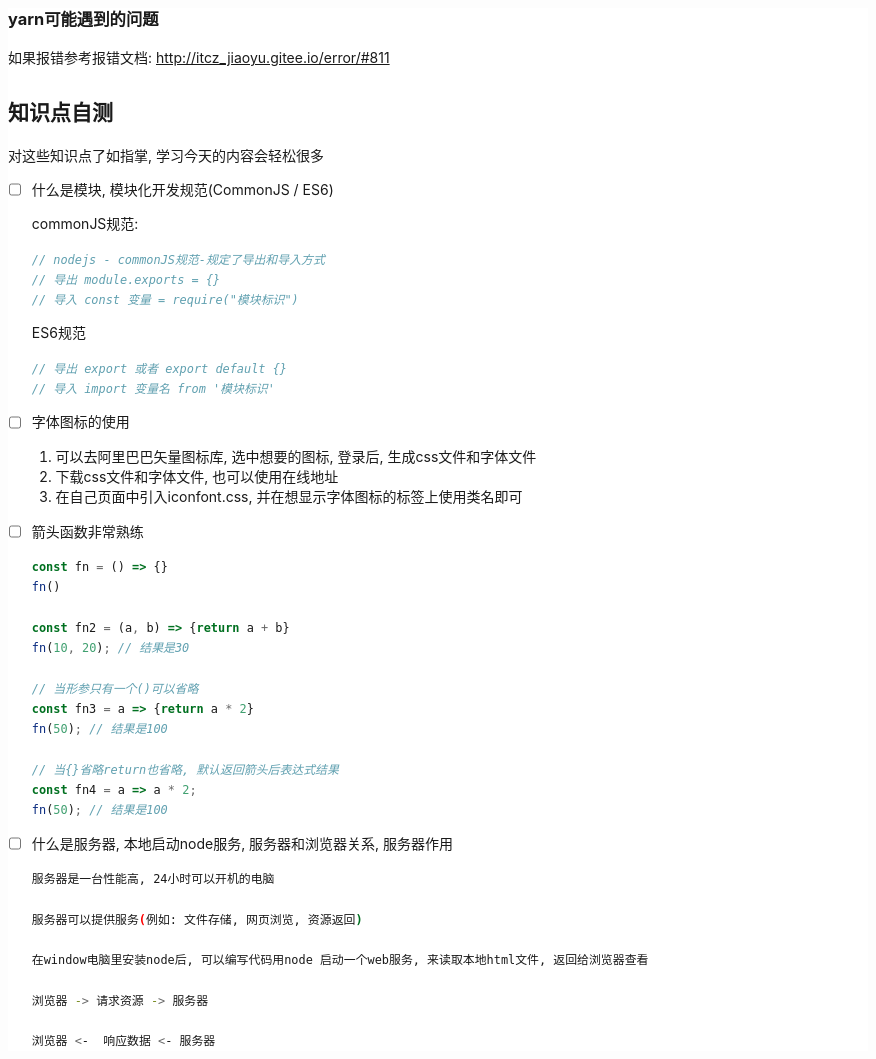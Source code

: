 ### yarn可能遇到的问题

如果报错参考报错文档: http://itcz_jiaoyu.gitee.io/error/#811

## 知识点自测

对这些知识点了如指掌, 学习今天的内容会轻松很多

- [ ] 什么是模块, 模块化开发规范(CommonJS / ES6)

  commonJS规范:

  ```js
  // nodejs - commonJS规范-规定了导出和导入方式
  // 导出 module.exports = {}
  // 导入 const 变量 = require("模块标识")
  ```

  ES6规范

  ```js
  // 导出 export 或者 export default {}
  // 导入 import 变量名 from '模块标识'
  ```

- [ ] 字体图标的使用

  1. 可以去阿里巴巴矢量图标库, 选中想要的图标, 登录后, 生成css文件和字体文件
  2. 下载css文件和字体文件, 也可以使用在线地址
  3. 在自己页面中引入iconfont.css, 并在想显示字体图标的标签上使用类名即可

- [ ] 箭头函数非常熟练

  ```js
  const fn = () => {}   
  fn()
  
  const fn2 = (a, b) => {return a + b} 
  fn(10, 20); // 结果是30
  
  // 当形参只有一个()可以省略
  const fn3 = a => {return a * 2}
  fn(50); // 结果是100
  
  // 当{}省略return也省略, 默认返回箭头后表达式结果
  const fn4 = a => a * 2;
  fn(50); // 结果是100
  ```

- [ ] 什么是服务器, 本地启动node服务, 服务器和浏览器关系, 服务器作用

  ```bash
  服务器是一台性能高, 24小时可以开机的电脑
  
  服务器可以提供服务(例如: 文件存储, 网页浏览, 资源返回)
  
  在window电脑里安装node后, 可以编写代码用node 启动一个web服务, 来读取本地html文件, 返回给浏览器查看
  
  浏览器 -> 请求资源 -> 服务器
  
  浏览器 <-  响应数据 <- 服务器
  ```
